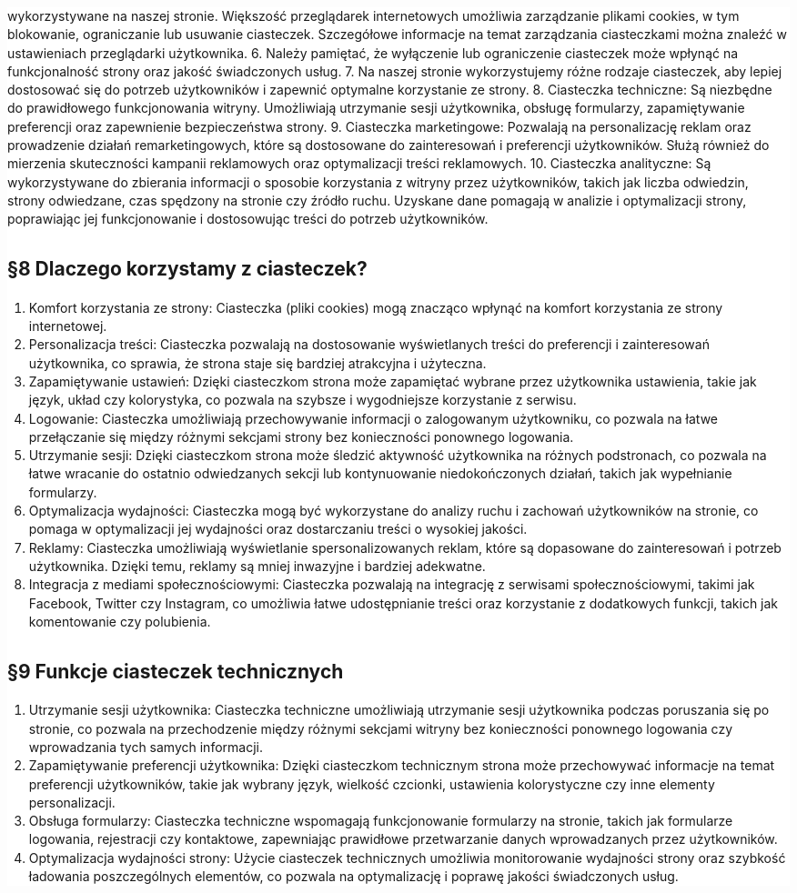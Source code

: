 wykorzystywane na naszej stronie. Większość przeglądarek internetowych umożliwia
zarządzanie plikami cookies, w tym blokowanie, ograniczanie lub usuwanie ciasteczek.
Szczegółowe informacje na temat zarządzania ciasteczkami można znaleźć w
ustawieniach przeglądarki użytkownika.
6. Należy pamiętać, że wyłączenie lub ograniczenie ciasteczek może wpłynąć na
funkcjonalność strony oraz jakość świadczonych usług.
7. Na naszej stronie wykorzystujemy różne rodzaje ciasteczek, aby lepiej dostosować się do
potrzeb użytkowników i zapewnić optymalne korzystanie ze strony.
8. Ciasteczka techniczne: Są niezbędne do prawidłowego funkcjonowania witryny.
Umożliwiają utrzymanie sesji użytkownika, obsługę formularzy, zapamiętywanie
preferencji oraz zapewnienie bezpieczeństwa strony.
9. Ciasteczka marketingowe: Pozwalają na personalizację reklam oraz prowadzenie działań
remarketingowych, które są dostosowane do zainteresowań i preferencji użytkowników.
Służą również do mierzenia skuteczności kampanii reklamowych oraz optymalizacji
treści reklamowych.
10. Ciasteczka analityczne: Są wykorzystywane do zbierania informacji o sposobie
korzystania z witryny przez użytkowników, takich jak liczba odwiedzin, strony
odwiedzane, czas spędzony na stronie czy źródło ruchu. Uzyskane dane pomagają w
analizie i optymalizacji strony, poprawiając jej funkcjonowanie i dostosowując treści do
potrzeb użytkowników.

## §8 Dlaczego korzystamy z ciasteczek?

1. Komfort korzystania ze strony: Ciasteczka (pliki cookies) mogą znacząco wpłynąć na
komfort korzystania ze strony internetowej.
2. Personalizacja treści: Ciasteczka pozwalają na dostosowanie wyświetlanych treści do
preferencji i zainteresowań użytkownika, co sprawia, że strona staje się bardziej
atrakcyjna i użyteczna.
3. Zapamiętywanie ustawień: Dzięki ciasteczkom strona może zapamiętać wybrane przez
użytkownika ustawienia, takie jak język, układ czy kolorystyka, co pozwala na szybsze i
wygodniejsze korzystanie z serwisu.
4. Logowanie: Ciasteczka umożliwiają przechowywanie informacji o zalogowanym
użytkowniku, co pozwala na łatwe przełączanie się między różnymi sekcjami strony bez
konieczności ponownego logowania.
5. Utrzymanie sesji: Dzięki ciasteczkom strona może śledzić aktywność użytkownika na
różnych podstronach, co pozwala na łatwe wracanie do ostatnio odwiedzanych sekcji lub
kontynuowanie niedokończonych działań, takich jak wypełnianie formularzy.
6. Optymalizacja wydajności: Ciasteczka mogą być wykorzystane do analizy ruchu i
zachowań użytkowników na stronie, co pomaga w optymalizacji jej wydajności oraz
dostarczaniu treści o wysokiej jakości.
7. Reklamy: Ciasteczka umożliwiają wyświetlanie spersonalizowanych reklam, które są
dopasowane do zainteresowań i potrzeb użytkownika. Dzięki temu, reklamy są mniej
inwazyjne i bardziej adekwatne.
8. Integracja z mediami społecznościowymi: Ciasteczka pozwalają na integrację z
serwisami społecznościowymi, takimi jak Facebook, Twitter czy Instagram, co umożliwia
łatwe udostępnianie treści oraz korzystanie z dodatkowych funkcji, takich jak
komentowanie czy polubienia.

## §9 Funkcje ciasteczek technicznych

1. Utrzymanie sesji użytkownika: Ciasteczka techniczne umożliwiają utrzymanie sesji
użytkownika podczas poruszania się po stronie, co pozwala na przechodzenie między
różnymi sekcjami witryny bez konieczności ponownego logowania czy wprowadzania
tych samych informacji.
2. Zapamiętywanie preferencji użytkownika: Dzięki ciasteczkom technicznym strona może
przechowywać informacje na temat preferencji użytkowników, takie jak wybrany język,
wielkość czcionki, ustawienia kolorystyczne czy inne elementy personalizacji.
3. Obsługa formularzy: Ciasteczka techniczne wspomagają funkcjonowanie formularzy na
stronie, takich jak formularze logowania, rejestracji czy kontaktowe, zapewniając
prawidłowe przetwarzanie danych wprowadzanych przez użytkowników.
4. Optymalizacja wydajności strony: Użycie ciasteczek technicznych umożliwia
monitorowanie wydajności strony oraz szybkość ładowania poszczególnych elementów,
co pozwala na optymalizację i poprawę jakości świadczonych usług.